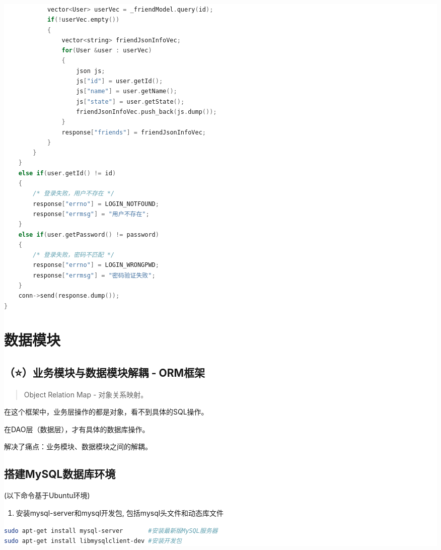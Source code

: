 ```cpp
            vector<User> userVec = _friendModel.query(id);
            if(!userVec.empty())
            {
                vector<string> friendJsonInfoVec;
                for(User &user : userVec)
                {
                    json js;
                    js["id"] = user.getId();
                    js["name"] = user.getName();
                    js["state"] = user.getState();
                    friendJsonInfoVec.push_back(js.dump());
                }
                response["friends"] = friendJsonInfoVec;
            }
        }
    }
    else if(user.getId() != id)
    {
        /* 登录失败，用户不存在 */
        response["errno"] = LOGIN_NOTFOUND;
        response["errmsg"] = "用户不存在";
    }
    else if(user.getPassword() != password)
    {
        /* 登录失败，密码不匹配 */
        response["errno"] = LOGIN_WRONGPWD;
        response["errmsg"] = "密码验证失败";
    }
    conn->send(response.dump());
}
```
# 数据模块

## （⭐）业务模块与数据模块解耦 - ORM框架

> Object Relation Map - 对象关系映射。

在这个框架中，业务层操作的都是对象，看不到具体的SQL操作。

在DAO层（数据层），才有具体的数据库操作。

解决了痛点：业务模块、数据模块之间的解耦。

## 搭建MySQL数据库环境

(以下命令基于Ubuntu环境)

1. 安装mysql-server和mysql开发包, 包括mysql头文件和动态库文件

```bash
sudo apt-get install mysql-server		#安装最新版MySQL服务器
sudo apt-get install libmysqlclient-dev #安装开发包
```

